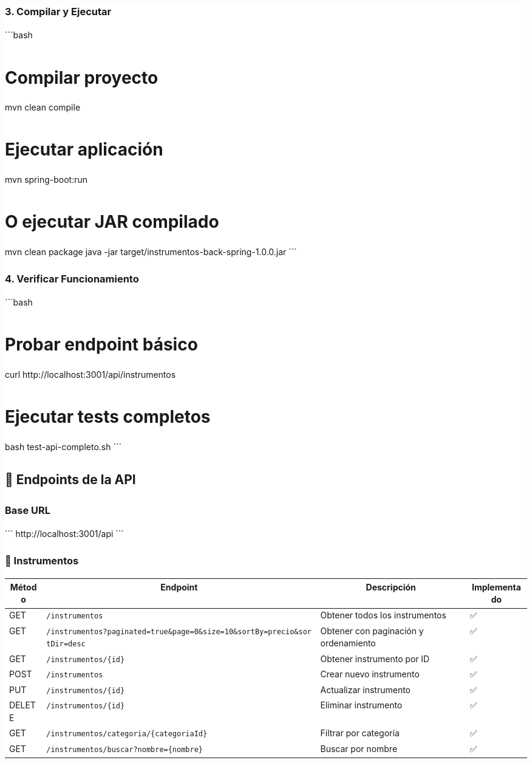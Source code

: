 ### 3. Compilar y Ejecutar

\`\`\`bash
# Compilar proyecto
mvn clean compile

# Ejecutar aplicación
mvn spring-boot:run

# O ejecutar JAR compilado
mvn clean package
java -jar target/instrumentos-back-spring-1.0.0.jar
\`\`\`

### 4. Verificar Funcionamiento

\`\`\`bash
# Probar endpoint básico
curl http://localhost:3001/api/instrumentos

# Ejecutar tests completos
bash test-api-completo.sh
\`\`\`

## 📡 Endpoints de la API

### Base URL
\`\`\`
http://localhost:3001/api
\`\`\`

### 🎸 Instrumentos

| Método | Endpoint | Descripción | Implementado |
|--------|----------|-------------|--------------|
| GET | `/instrumentos` | Obtener todos los instrumentos | ✅ |
| GET | `/instrumentos?paginated=true&page=0&size=10&sortBy=precio&sortDir=desc` | Obtener con paginación y ordenamiento | ✅ |
| GET | `/instrumentos/{id}` | Obtener instrumento por ID | ✅ |
| POST | `/instrumentos` | Crear nuevo instrumento | ✅ |
| PUT | `/instrumentos/{id}` | Actualizar instrumento | ✅ |
| DELETE | `/instrumentos/{id}` | Eliminar instrumento | ✅ |
| GET | `/instrumentos/categoria/{categoriaId}` | Filtrar por categoría | ✅ |
| GET | `/instrumentos/buscar?nombre={nombre}` | Buscar por nombre | ✅ |
